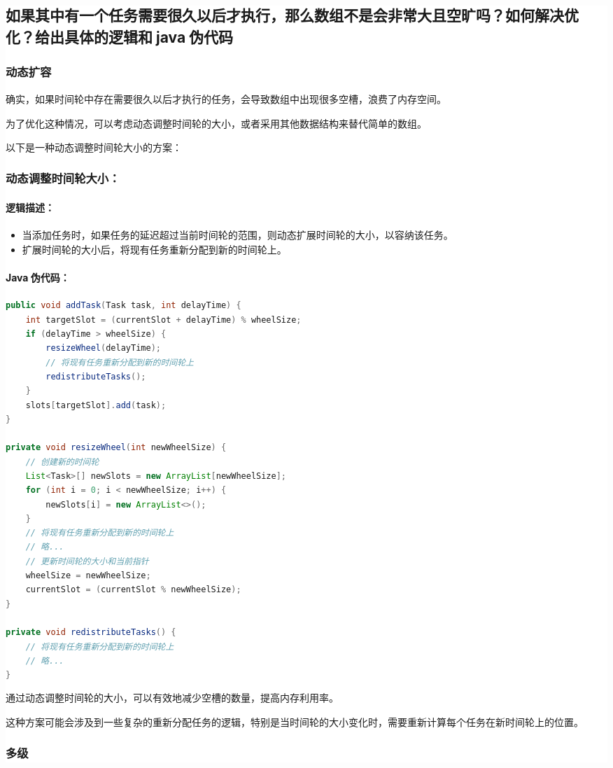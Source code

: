 ## 如果其中有一个任务需要很久以后才执行，那么数组不是会非常大且空旷吗？如何解决优化？给出具体的逻辑和 java 伪代码

### 动态扩容

确实，如果时间轮中存在需要很久以后才执行的任务，会导致数组中出现很多空槽，浪费了内存空间。

为了优化这种情况，可以考虑动态调整时间轮的大小，或者采用其他数据结构来替代简单的数组。

以下是一种动态调整时间轮大小的方案：

### 动态调整时间轮大小：

#### 逻辑描述：
- 当添加任务时，如果任务的延迟超过当前时间轮的范围，则动态扩展时间轮的大小，以容纳该任务。
- 扩展时间轮的大小后，将现有任务重新分配到新的时间轮上。

#### Java 伪代码：
```java
public void addTask(Task task, int delayTime) {
    int targetSlot = (currentSlot + delayTime) % wheelSize;
    if (delayTime > wheelSize) {
        resizeWheel(delayTime);
        // 将现有任务重新分配到新的时间轮上
        redistributeTasks();
    }
    slots[targetSlot].add(task);
}

private void resizeWheel(int newWheelSize) {
    // 创建新的时间轮
    List<Task>[] newSlots = new ArrayList[newWheelSize];
    for (int i = 0; i < newWheelSize; i++) {
        newSlots[i] = new ArrayList<>();
    }
    // 将现有任务重新分配到新的时间轮上
    // 略...
    // 更新时间轮的大小和当前指针
    wheelSize = newWheelSize;
    currentSlot = (currentSlot % newWheelSize);
}

private void redistributeTasks() {
    // 将现有任务重新分配到新的时间轮上
    // 略...
}
```

通过动态调整时间轮的大小，可以有效地减少空槽的数量，提高内存利用率。

这种方案可能会涉及到一些复杂的重新分配任务的逻辑，特别是当时间轮的大小变化时，需要重新计算每个任务在新时间轮上的位置。

### 多级
